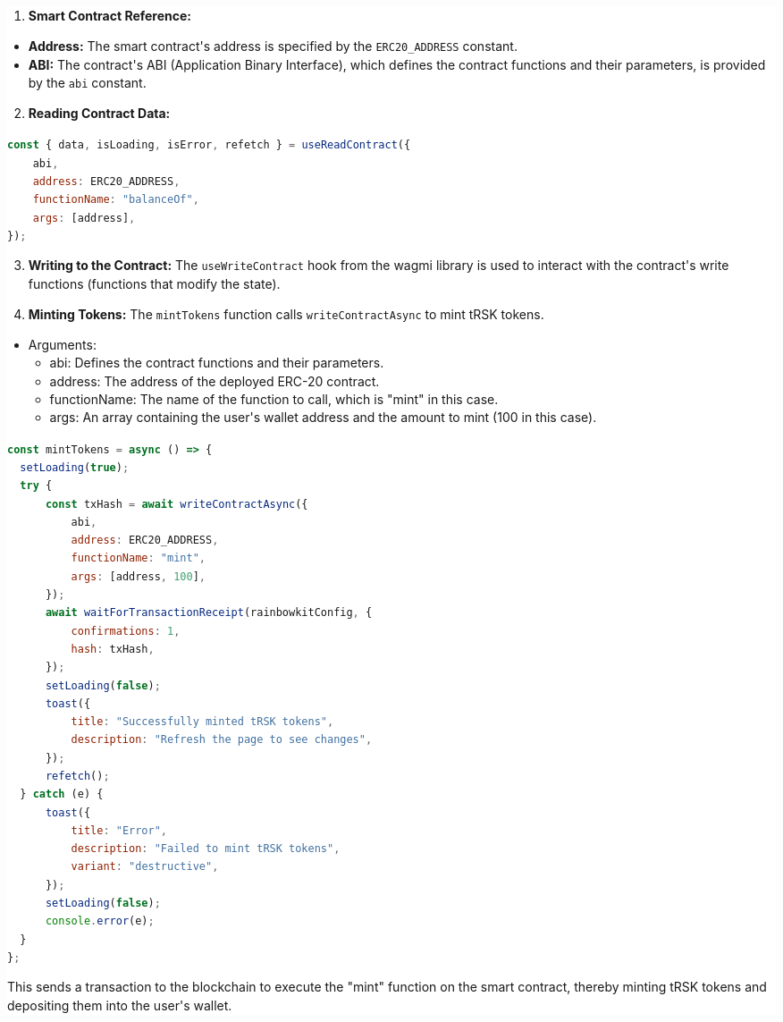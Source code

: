 1. **Smart Contract Reference:**
  - **Address:** The smart contract's address is specified by the `ERC20_ADDRESS` constant.
  - **ABI:** The contract's ABI (Application Binary Interface), which defines the contract functions and their parameters, is provided by the `abi` constant.

2. **Reading Contract Data:**

  ```javascript
  const { data, isLoading, isError, refetch } = useReadContract({
      abi,
      address: ERC20_ADDRESS,
      functionName: "balanceOf",
      args: [address],
  });
  ```

3. **Writing to the Contract:**
  The `useWriteContract` hook from the wagmi library is used to interact with the contract's write functions (functions that modify the state).

4. **Minting Tokens:**
  The `mintTokens` function calls `writeContractAsync` to mint tRSK tokens. 

 - Arguments:
     - abi: Defines the contract functions and their parameters.
     - address: The address of the deployed ERC-20 contract.
     - functionName: The name of the function to call, which is "mint" in this case.
     - args: An array containing the user's wallet address and the amount to mint (100 in this case).

  ```javascript
  const mintTokens = async () => {
    setLoading(true);
    try {
        const txHash = await writeContractAsync({
            abi,
            address: ERC20_ADDRESS,
            functionName: "mint",
            args: [address, 100],
        });
        await waitForTransactionReceipt(rainbowkitConfig, {
            confirmations: 1,
            hash: txHash,
        });
        setLoading(false);
        toast({
            title: "Successfully minted tRSK tokens",
            description: "Refresh the page to see changes",
        });
        refetch();
    } catch (e) {
        toast({
            title: "Error",
            description: "Failed to mint tRSK tokens",
            variant: "destructive",
        });
        setLoading(false);
        console.error(e);
    }
};

```
This sends a transaction to the blockchain to execute the "mint" function on the smart contract, thereby minting tRSK tokens and depositing them into the user's wallet.
